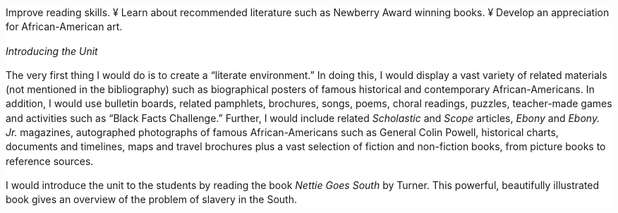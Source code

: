 </td>
<td>
Improve reading skills.
</td>
</tr>
<tr>
<td>
¥
</td>
<td>
Learn about recommended literature such as Newberry Award winning books.
</td>
</tr>
<tr>
<td>
¥
</td>
<td>
Develop an appreciation for African-American art.
</td>
</tr>
</table>
</dl>
</blockquote>
<p>
<i>
Introducing the Unit
</i>
</p>
<p>
The very first thing I would do is to create a “literate environment.” In doing this, I would display a vast variety of related materials (not mentioned in the bibliography) such as biographical posters of famous historical and contemporary African-Americans. In addition, I would use bulletin boards, related pamphlets, brochures, songs, poems, choral readings, puzzles, teacher-made games and activities such as “Black Facts Challenge.” Further, I would include related
<i>
Scholastic
</i>
and
<i>
Scope
</i>
articles,
<i>
Ebony
</i>
and
<i>
Ebony. Jr.
</i>
magazines, autographed photographs of famous African-Americans such as General Colin Powell, historical charts, documents and timelines, maps and travel brochures plus a vast selection of fiction and non-fiction books, from picture books to reference sources.
</p>
<p>
I would introduce the unit to the students by reading the book
<i>
Nettie Goes South
</i>
by Turner. This powerful, beautifully illustrated book gives an overview of the problem of slavery in the South.
</p>
<p>